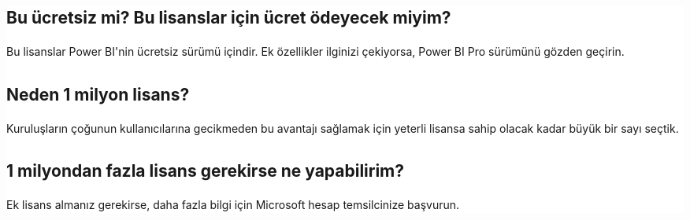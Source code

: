 ## <a name="is-this-free-will-i-be-charged-for-these-licenses"></a>Bu ücretsiz mi? Bu lisanslar için ücret ödeyecek miyim?

Bu lisanslar Power BI'nin ücretsiz sürümü içindir. Ek özellikler ilginizi çekiyorsa, Power BI Pro sürümünü gözden geçirin.
  
## <a name="why-1-million-licenses"></a>Neden 1 milyon lisans?

Kuruluşların çoğunun kullanıcılarına gecikmeden bu avantajı sağlamak için yeterli lisansa sahip olacak kadar büyük bir sayı seçtik.
  
## <a name="what-if-i-need-more-than-1-million-licenses"></a>1 milyondan fazla lisans gerekirse ne yapabilirim?

Ek lisans almanız gerekirse, daha fazla bilgi için Microsoft hesap temsilcinize başvurun.